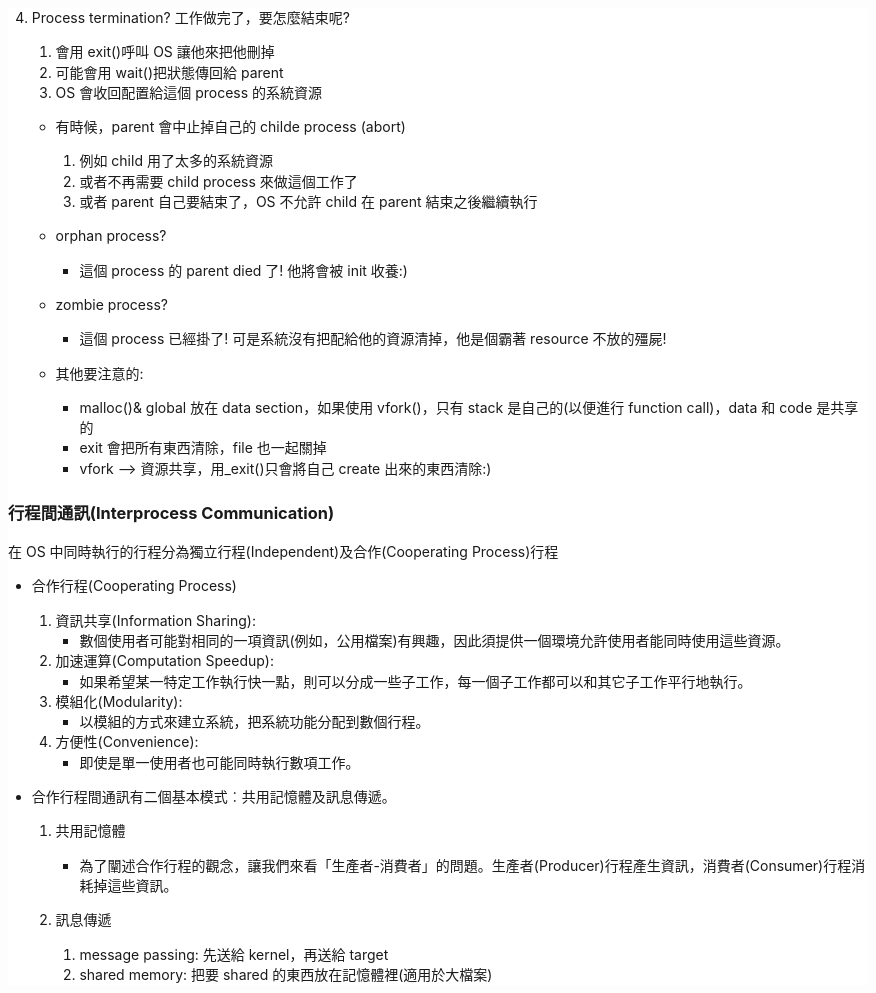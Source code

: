 4. Process termination? 工作做完了，要怎麼結束呢?

   1. 會用 exit()呼叫 OS 讓他來把他刪掉
   2. 可能會用 wait()把狀態傳回給 parent
   3. OS 會收回配置給這個 process 的系統資源

   - 有時候，parent 會中止掉自己的 childe process (abort)

     1. 例如 child 用了太多的系統資源
     2. 或者不再需要 child process 來做這個工作了
     3. 或者 parent 自己要結束了，OS 不允許 child 在 parent 結束之後繼續執行

   - orphan process?

     - 這個 process 的 parent died 了! 他將會被 init 收養:)

   - zombie process?

     - 這個 process 已經掛了! 可是系統沒有把配給他的資源清掉，他是個霸著 resource 不放的殭屍!

   - 其他要注意的:
     - malloc()& global 放在 data section，如果使用 vfork()，只有 stack 是自己的(以便進行 function call)，data 和 code 是共享的
     - exit 會把所有東西清除，file 也一起關掉
     - vfork --> 資源共享，用\_exit()只會將自己 create 出來的東西清除:)

### 行程間通訊(Interprocess Communication)

在 OS 中同時執行的行程分為獨立行程(Independent)及合作(Cooperating Process)行程

- 合作行程(Cooperating Process)

  1. 資訊共享(Information Sharing):
     - 數個使用者可能對相同的一項資訊(例如，公用檔案)有興趣，因此須提供一個環境允許使用者能同時使用這些資源。
  2. 加速運算(Computation Speedup):
     - 如果希望某一特定工作執行快一點，則可以分成一些子工作，每一個子工作都可以和其它子工作平行地執行。
  3. 模組化(Modularity):
     - 以模組的方式來建立系統，把系統功能分配到數個行程。
  4. 方便性(Convenience):
     - 即使是單一使用者也可能同時執行數項工作。

- 合作行程間通訊有二個基本模式︰共用記憶體及訊息傳遞。

  1. 共用記憶體

     - 為了闡述合作行程的觀念，讓我們來看「生產者-消費者」的問題。生產者(Producer)行程產生資訊，消費者(Consumer)行程消耗掉這些資訊。

  2. 訊息傳遞
     1. message passing: 先送給 kernel，再送給 target
     2. shared memory: 把要 shared 的東西放在記憶體裡(適用於大檔案)
